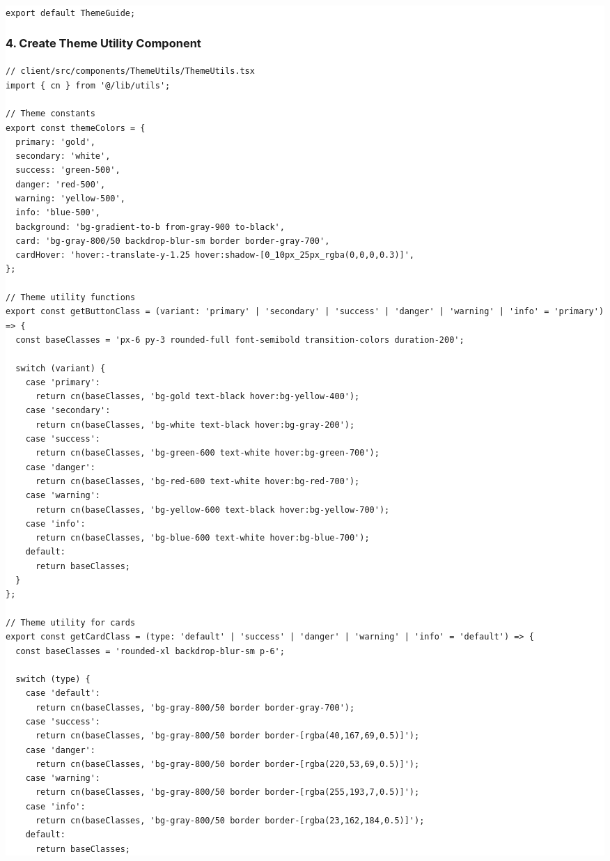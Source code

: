 ```tsx
export default ThemeGuide;
```

### 4. Create Theme Utility Component

```tsx
// client/src/components/ThemeUtils/ThemeUtils.tsx
import { cn } from '@/lib/utils';

// Theme constants
export const themeColors = {
  primary: 'gold',
  secondary: 'white',
  success: 'green-500',
  danger: 'red-500',
  warning: 'yellow-500',
  info: 'blue-500',
  background: 'bg-gradient-to-b from-gray-900 to-black',
  card: 'bg-gray-800/50 backdrop-blur-sm border border-gray-700',
  cardHover: 'hover:-translate-y-1.25 hover:shadow-[0_10px_25px_rgba(0,0,0,0.3)]',
};

// Theme utility functions
export const getButtonClass = (variant: 'primary' | 'secondary' | 'success' | 'danger' | 'warning' | 'info' = 'primary') => {
  const baseClasses = 'px-6 py-3 rounded-full font-semibold transition-colors duration-200';
  
  switch (variant) {
    case 'primary':
      return cn(baseClasses, 'bg-gold text-black hover:bg-yellow-400');
    case 'secondary':
      return cn(baseClasses, 'bg-white text-black hover:bg-gray-200');
    case 'success':
      return cn(baseClasses, 'bg-green-600 text-white hover:bg-green-700');
    case 'danger':
      return cn(baseClasses, 'bg-red-600 text-white hover:bg-red-700');
    case 'warning':
      return cn(baseClasses, 'bg-yellow-600 text-black hover:bg-yellow-700');
    case 'info':
      return cn(baseClasses, 'bg-blue-600 text-white hover:bg-blue-700');
    default:
      return baseClasses;
  }
};

// Theme utility for cards
export const getCardClass = (type: 'default' | 'success' | 'danger' | 'warning' | 'info' = 'default') => {
  const baseClasses = 'rounded-xl backdrop-blur-sm p-6';
  
  switch (type) {
    case 'default':
      return cn(baseClasses, 'bg-gray-800/50 border border-gray-700');
    case 'success':
      return cn(baseClasses, 'bg-gray-800/50 border border-[rgba(40,167,69,0.5)]');
    case 'danger':
      return cn(baseClasses, 'bg-gray-800/50 border border-[rgba(220,53,69,0.5)]');
    case 'warning':
      return cn(baseClasses, 'bg-gray-800/50 border border-[rgba(255,193,7,0.5)]');
    case 'info':
      return cn(baseClasses, 'bg-gray-800/50 border border-[rgba(23,162,184,0.5)]');
    default:
      return baseClasses;
```